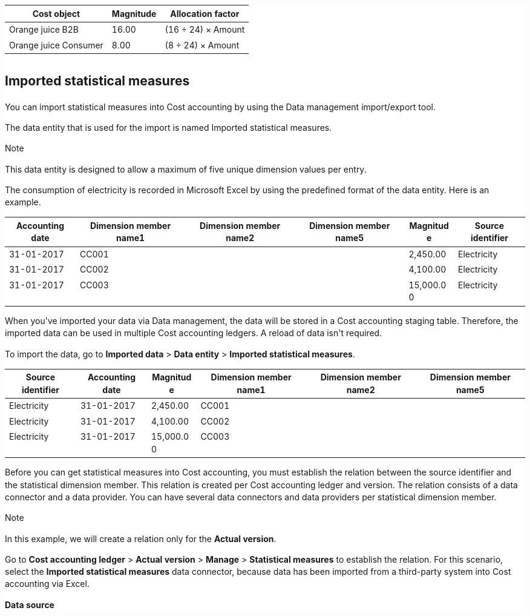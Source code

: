 | Cost object           | Magnitude | Allocation factor  |
|-----------------------|-----------|--------------------|
| Orange juice B2B      | 16.00     | (16 ÷ 24) × Amount |
| Orange juice Consumer | 8.00      | (8 ÷ 24) × Amount  |

## Imported statistical measures

You can import statistical measures into Cost accounting by using the Data management import/export tool.

The data entity that is used for the import is named Imported statistical measures.

> [!NOTE]
> This data entity is designed to allow a maximum of five unique dimension values per entry.

The consumption of electricity is recorded in Microsoft Excel by using the predefined format of the data entity. Here is an example.

| Accounting date | Dimension member name1 | Dimension member name2 | Dimension member name5 | Magnitude  | Source identifier |
|-----------------|------------------------|------------------------|------------------------|------------|-------------------|
| 31-01-2017      | CC001                  |                        |                        | 2,450.00   | Electricity       |
| 31-01-2017      | CC002                  |                        |                        | 4,100.00   | Electricity       |
| 31-01-2017      | CC003                  |                        |                        | 15,000.00  | Electricity       |

When you've imported your data via Data management, the data will be stored in a Cost accounting staging table. Therefore, the imported data can be used in multiple Cost accounting ledgers. A reload of data isn't required.

To import the data, go to **Imported data** \> **Data entity** \> **Imported statistical measures**.

| Source identifier | Accounting date | Magnitude  | Dimension member name1 | Dimension member name2 | Dimension member name5 |
|-------------------|-----------------|------------|------------------------|------------------------|------------------------|
| Electricity       | 31-01-2017      | 2,450.00   | CC001                  |                        |                        |
| Electricity       | 31-01-2017      | 4,100.00   | CC002                  |                        |                        |
| Electricity       | 31-01-2017      | 15,000.00  | CC003                  |                        |                        |

Before you can get statistical measures into Cost accounting, you must establish the relation between the source identifier and the statistical dimension member. This relation is created per Cost accounting ledger and version. The relation consists of a data connector and a data provider. You can have several data connectors and data providers per statistical dimension member.

> [!NOTE]
> In this example, we will create a relation only for the **Actual version**.

Go to **Cost accounting ledger** \> **Actual version** \> **Manage** \> **Statistical measures** to establish the relation. For this scenario, select the **Imported statistical measures** data connector, because data has been imported from a third-party system into Cost accounting via Excel.

**Data source**

